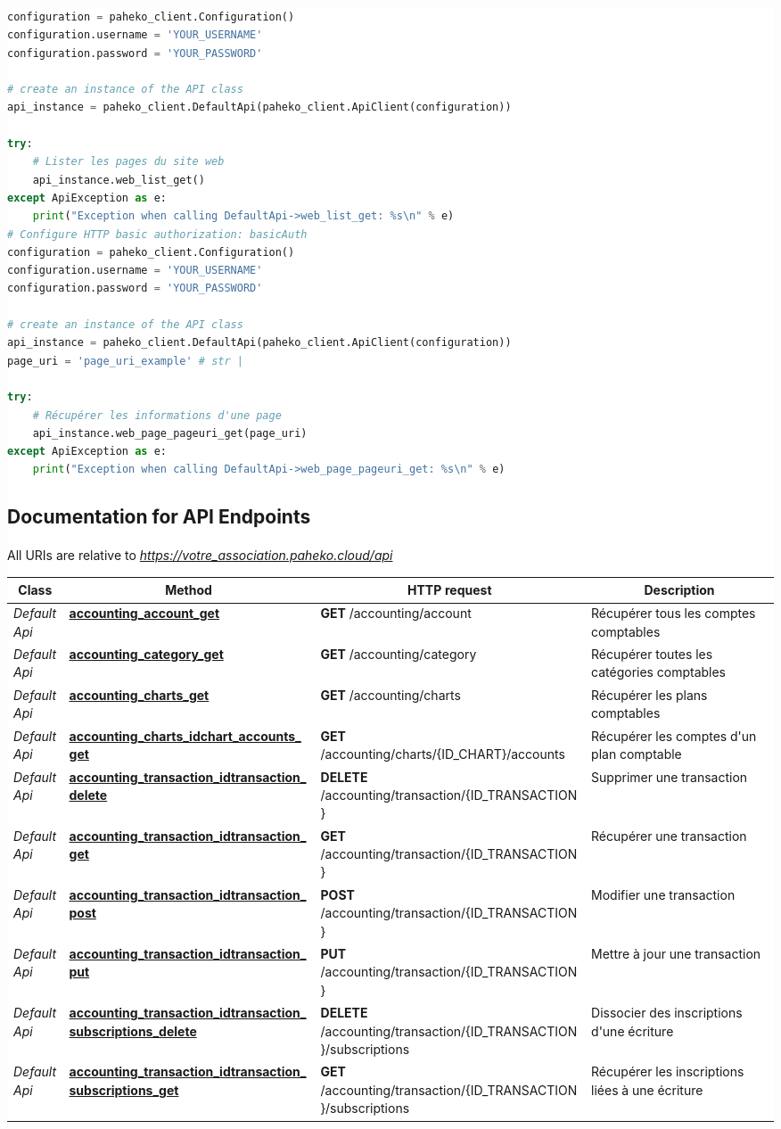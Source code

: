 ```python
configuration = paheko_client.Configuration()
configuration.username = 'YOUR_USERNAME'
configuration.password = 'YOUR_PASSWORD'

# create an instance of the API class
api_instance = paheko_client.DefaultApi(paheko_client.ApiClient(configuration))

try:
    # Lister les pages du site web
    api_instance.web_list_get()
except ApiException as e:
    print("Exception when calling DefaultApi->web_list_get: %s\n" % e)
# Configure HTTP basic authorization: basicAuth
configuration = paheko_client.Configuration()
configuration.username = 'YOUR_USERNAME'
configuration.password = 'YOUR_PASSWORD'

# create an instance of the API class
api_instance = paheko_client.DefaultApi(paheko_client.ApiClient(configuration))
page_uri = 'page_uri_example' # str | 

try:
    # Récupérer les informations d'une page
    api_instance.web_page_pageuri_get(page_uri)
except ApiException as e:
    print("Exception when calling DefaultApi->web_page_pageuri_get: %s\n" % e)
```

## Documentation for API Endpoints

All URIs are relative to *https://votre_association.paheko.cloud/api*

Class | Method | HTTP request | Description
------------ | ------------- | ------------- | -------------
*DefaultApi* | [**accounting_account_get**](docs/DefaultApi.md#accounting_account_get) | **GET** /accounting/account | Récupérer tous les comptes comptables
*DefaultApi* | [**accounting_category_get**](docs/DefaultApi.md#accounting_category_get) | **GET** /accounting/category | Récupérer toutes les catégories comptables
*DefaultApi* | [**accounting_charts_get**](docs/DefaultApi.md#accounting_charts_get) | **GET** /accounting/charts | Récupérer les plans comptables
*DefaultApi* | [**accounting_charts_idchart_accounts_get**](docs/DefaultApi.md#accounting_charts_idchart_accounts_get) | **GET** /accounting/charts/{ID_CHART}/accounts | Récupérer les comptes d&#x27;un plan comptable
*DefaultApi* | [**accounting_transaction_idtransaction_delete**](docs/DefaultApi.md#accounting_transaction_idtransaction_delete) | **DELETE** /accounting/transaction/{ID_TRANSACTION} | Supprimer une transaction
*DefaultApi* | [**accounting_transaction_idtransaction_get**](docs/DefaultApi.md#accounting_transaction_idtransaction_get) | **GET** /accounting/transaction/{ID_TRANSACTION} | Récupérer une transaction
*DefaultApi* | [**accounting_transaction_idtransaction_post**](docs/DefaultApi.md#accounting_transaction_idtransaction_post) | **POST** /accounting/transaction/{ID_TRANSACTION} | Modifier une transaction
*DefaultApi* | [**accounting_transaction_idtransaction_put**](docs/DefaultApi.md#accounting_transaction_idtransaction_put) | **PUT** /accounting/transaction/{ID_TRANSACTION} | Mettre à jour une transaction
*DefaultApi* | [**accounting_transaction_idtransaction_subscriptions_delete**](docs/DefaultApi.md#accounting_transaction_idtransaction_subscriptions_delete) | **DELETE** /accounting/transaction/{ID_TRANSACTION}/subscriptions | Dissocier des inscriptions d&#x27;une écriture
*DefaultApi* | [**accounting_transaction_idtransaction_subscriptions_get**](docs/DefaultApi.md#accounting_transaction_idtransaction_subscriptions_get) | **GET** /accounting/transaction/{ID_TRANSACTION}/subscriptions | Récupérer les inscriptions liées à une écriture
